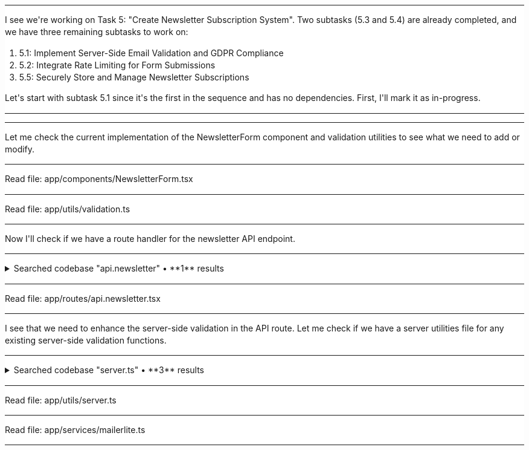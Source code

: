 


---

I see we're working on Task 5: "Create Newsletter Subscription System". Two subtasks (5.3 and 5.4) are already completed, and we have three remaining subtasks to work on:

1. 5.1: Implement Server-Side Email Validation and GDPR Compliance
2. 5.2: Integrate Rate Limiting for Form Submissions
3. 5.5: Securely Store and Manage Newsletter Subscriptions

Let's start with subtask 5.1 since it's the first in the sequence and has no dependencies. First, I'll mark it as in-progress.

---



---

Let me check the current implementation of the NewsletterForm component and validation utilities to see what we need to add or modify.

---

Read file: app/components/NewsletterForm.tsx

---

Read file: app/utils/validation.ts

---

Now I'll check if we have a route handler for the newsletter API endpoint.

---

<details><summary>Searched codebase "api.newsletter" • **1** results</summary></details>

---

Read file: app/routes/api.newsletter.tsx

---

I see that we need to enhance the server-side validation in the API route. Let me check if we have a server utilities file for any existing server-side validation functions.

---

<details><summary>Searched codebase "server.ts" • **3** results</summary></details>

---

Read file: app/utils/server.ts

---

Read file: app/services/mailerlite.ts

---
